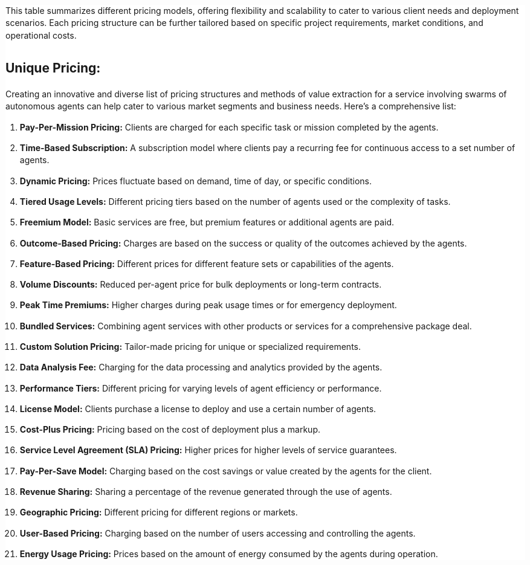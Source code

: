 This table summarizes different pricing models, offering flexibility and scalability to cater to various client needs and deployment scenarios. Each pricing structure can be further tailored based on specific project requirements, market conditions, and operational costs.


## Unique Pricing:
Creating an innovative and diverse list of pricing structures and methods of value extraction for a service involving swarms of autonomous agents can help cater to various market segments and business needs. Here’s a comprehensive list:

1. **Pay-Per-Mission Pricing:** Clients are charged for each specific task or mission completed by the agents.

2. **Time-Based Subscription:** A subscription model where clients pay a recurring fee for continuous access to a set number of agents.

3. **Dynamic Pricing:** Prices fluctuate based on demand, time of day, or specific conditions.

4. **Tiered Usage Levels:** Different pricing tiers based on the number of agents used or the complexity of tasks.

5. **Freemium Model:** Basic services are free, but premium features or additional agents are paid.

6. **Outcome-Based Pricing:** Charges are based on the success or quality of the outcomes achieved by the agents.

7. **Feature-Based Pricing:** Different prices for different feature sets or capabilities of the agents.

8. **Volume Discounts:** Reduced per-agent price for bulk deployments or long-term contracts.

9. **Peak Time Premiums:** Higher charges during peak usage times or for emergency deployment.

10. **Bundled Services:** Combining agent services with other products or services for a comprehensive package deal.

11. **Custom Solution Pricing:** Tailor-made pricing for unique or specialized requirements.

12. **Data Analysis Fee:** Charging for the data processing and analytics provided by the agents.

13. **Performance Tiers:** Different pricing for varying levels of agent efficiency or performance.

14. **License Model:** Clients purchase a license to deploy and use a certain number of agents.

15. **Cost-Plus Pricing:** Pricing based on the cost of deployment plus a markup.

16. **Service Level Agreement (SLA) Pricing:** Higher prices for higher levels of service guarantees.

17. **Pay-Per-Save Model:** Charging based on the cost savings or value created by the agents for the client.

18. **Revenue Sharing:** Sharing a percentage of the revenue generated through the use of agents.

19. **Geographic Pricing:** Different pricing for different regions or markets.

20. **User-Based Pricing:** Charging based on the number of users accessing and controlling the agents.

21. **Energy Usage Pricing:** Prices based on the amount of energy consumed by the agents during operation.
